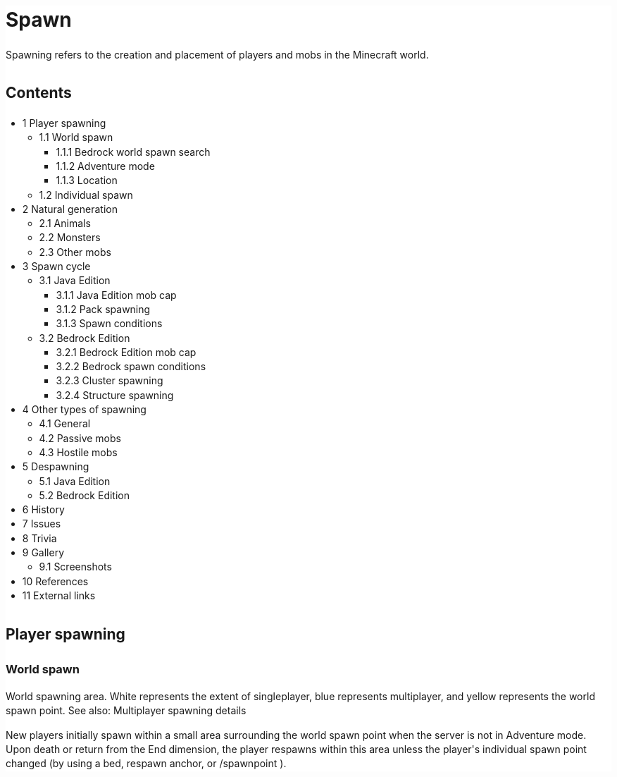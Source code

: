 # Spawn
Spawning refers to the creation and placement of players and mobs in the Minecraft world.

## Contents
- 1 Player spawning
	- 1.1 World spawn
		- 1.1.1 Bedrock world spawn search
		- 1.1.2 Adventure mode
		- 1.1.3 Location
	- 1.2 Individual spawn
- 2 Natural generation
	- 2.1 Animals
	- 2.2 Monsters
	- 2.3 Other mobs
- 3 Spawn cycle
	- 3.1 Java Edition
		- 3.1.1 Java Edition mob cap
		- 3.1.2 Pack spawning
		- 3.1.3 Spawn conditions
	- 3.2 Bedrock Edition
		- 3.2.1 Bedrock Edition mob cap
		- 3.2.2 Bedrock spawn conditions
		- 3.2.3 Cluster spawning
		- 3.2.4 Structure spawning
- 4 Other types of spawning
	- 4.1 General
	- 4.2 Passive mobs
	- 4.3 Hostile mobs
- 5 Despawning
	- 5.1 Java Edition
	- 5.2 Bedrock Edition
- 6 History
- 7 Issues
- 8 Trivia
- 9 Gallery
	- 9.1 Screenshots
- 10 References
- 11 External links

## Player spawning
### World spawn
World spawning area. White represents the extent of singleplayer, blue represents multiplayer, and yellow represents the world spawn point.
See also: Multiplayer spawning details

New players initially spawn within a small area surrounding the world spawn point when the server is not in Adventure mode. Upon death or return from the End dimension, the player respawns within this area unless the player's individual spawn point changed (by using a bed, respawn anchor, or /spawnpoint ).
